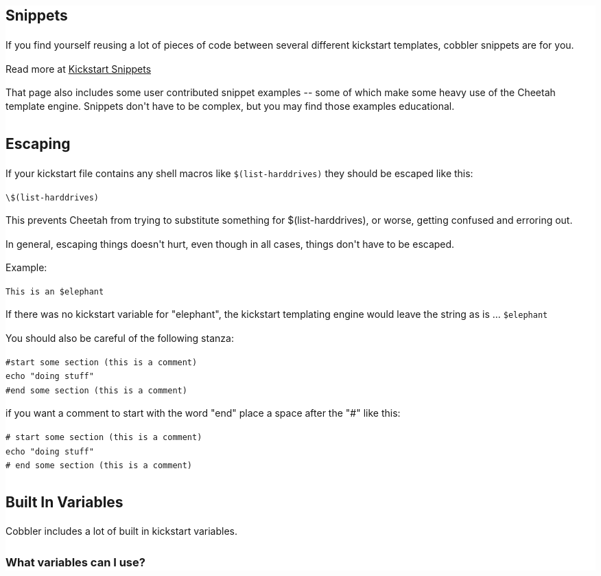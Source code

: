 ## Snippets

If you find yourself reusing a lot of pieces of code between
several different kickstart templates, cobbler snippets are for
you.

Read more at [Kickstart Snippets](Kickstart-snippets)

That page also includes some user contributed snippet examples --
some of which make some heavy use of the Cheetah template engine.
Snippets don't have to be complex, but you may find those examples
educational.

## Escaping

If your kickstart file contains any shell macros like
`$(list-harddrives)` they should be escaped like this:

    \$(list-harddrives)

This prevents Cheetah from trying to substitute something for
$(list-harddrives), or worse, getting confused and erroring out.

In general, escaping things doesn't hurt, even though in all cases,
things don't have to be escaped.

Example:

    This is an $elephant

If there was no kickstart variable for "elephant", the kickstart
templating engine would leave the string as is ... `$elephant`

You should also be careful of the following stanza:

    #start some section (this is a comment)
    echo "doing stuff"
    #end some section (this is a comment)

if you want a comment to start with the word "end" place a space
after the "\#" like this:

    # start some section (this is a comment)
    echo "doing stuff"
    # end some section (this is a comment)

## Built In Variables

Cobbler includes a lot of built in kickstart variables.

### What variables can I use?
